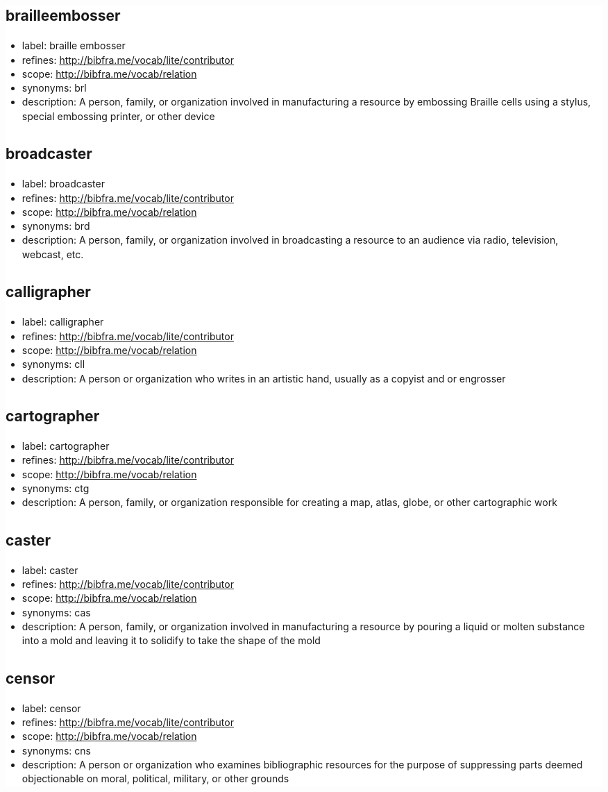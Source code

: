## brailleembosser
* label: braille embosser
* refines: <http://bibfra.me/vocab/lite/contributor>
* scope: <http://bibfra.me/vocab/relation>
* synonyms: brl
* description: A person, family, or organization involved in manufacturing a resource by embossing Braille cells using a stylus, special embossing printer, or other device

## broadcaster
* label: broadcaster
* refines: <http://bibfra.me/vocab/lite/contributor>
* scope: <http://bibfra.me/vocab/relation>
* synonyms: brd
* description: A person, family, or organization involved in broadcasting a resource to an audience via radio, television, webcast, etc.

## calligrapher
* label: calligrapher
* refines: <http://bibfra.me/vocab/lite/contributor>
* scope: <http://bibfra.me/vocab/relation>
* synonyms: cll
* description: A person or organization who writes in an artistic hand, usually as a copyist and or engrosser

## cartographer
* label: cartographer
* refines: <http://bibfra.me/vocab/lite/contributor>
* scope: <http://bibfra.me/vocab/relation>
* synonyms: ctg
* description: A person, family, or organization responsible for creating a map, atlas, globe, or other cartographic work

## caster
* label: caster
* refines: <http://bibfra.me/vocab/lite/contributor>
* scope: <http://bibfra.me/vocab/relation>
* synonyms: cas
* description: A person, family, or organization involved in manufacturing a resource by pouring a liquid or molten substance into a mold and leaving it to solidify to take the shape of the mold

## censor
* label: censor
* refines: <http://bibfra.me/vocab/lite/contributor>
* scope: <http://bibfra.me/vocab/relation>
* synonyms: cns
* description: A person or organization who examines bibliographic resources for the purpose of suppressing parts deemed objectionable on moral, political, military, or other grounds
